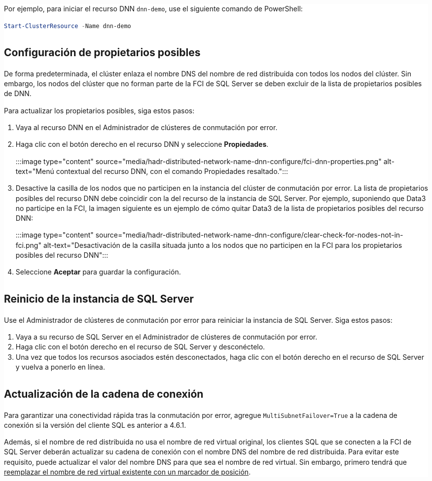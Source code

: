 Por ejemplo, para iniciar el recurso DNN `dnn-demo`, use el siguiente comando de PowerShell: 

```powershell
Start-ClusterResource -Name dnn-demo
```

## <a name="configure-possible-owners"></a>Configuración de propietarios posibles

De forma predeterminada, el clúster enlaza el nombre DNS del nombre de red distribuida con todos los nodos del clúster. Sin embargo, los nodos del clúster que no forman parte de la FCI de SQL Server se deben excluir de la lista de propietarios posibles de DNN. 

Para actualizar los propietarios posibles, siga estos pasos:

1. Vaya al recurso DNN en el Administrador de clústeres de conmutación por error. 
1. Haga clic con el botón derecho en el recurso DNN y seleccione **Propiedades**. 

   :::image type="content" source="media/hadr-distributed-network-name-dnn-configure/fci-dnn-properties.png" alt-text="Menú contextual del recurso DNN, con el comando Propiedades resaltado.":::

1. Desactive la casilla de los nodos que no participen en la instancia del clúster de conmutación por error. La lista de propietarios posibles del recurso DNN debe coincidir con la del recurso de la instancia de SQL Server. Por ejemplo, suponiendo que Data3 no participe en la FCI, la imagen siguiente es un ejemplo de cómo quitar Data3 de la lista de propietarios posibles del recurso DNN: 

   :::image type="content" source="media/hadr-distributed-network-name-dnn-configure/clear-check-for-nodes-not-in-fci.png" alt-text="Desactivación de la casilla situada junto a los nodos que no participen en la FCI para los propietarios posibles del recurso DNN":::

1. Seleccione **Aceptar** para guardar la configuración. 


## <a name="restart-sql-server-instance"></a>Reinicio de la instancia de SQL Server 

Use el Administrador de clústeres de conmutación por error para reiniciar la instancia de SQL Server. Siga estos pasos:

1. Vaya a su recurso de SQL Server en el Administrador de clústeres de conmutación por error.
1. Haga clic con el botón derecho en el recurso de SQL Server y desconéctelo. 
1. Una vez que todos los recursos asociados estén desconectados, haga clic con el botón derecho en el recurso de SQL Server y vuelva a ponerlo en línea. 

## <a name="update-connection-string"></a>Actualización de la cadena de conexión

Para garantizar una conectividad rápida tras la conmutación por error, agregue `MultiSubnetFailover=True` a la cadena de conexión si la versión del cliente SQL es anterior a 4.6.1. 

Además, si el nombre de red distribuida no usa el nombre de red virtual original, los clientes SQL que se conecten a la FCI de SQL Server deberán actualizar su cadena de conexión con el nombre DNS del nombre de red distribuida. Para evitar este requisito, puede actualizar el valor del nombre DNS para que sea el nombre de red virtual. Sin embargo, primero tendrá que [reemplazar el nombre de red virtual existente con un marcador de posición](#rename-the-vnn). 
